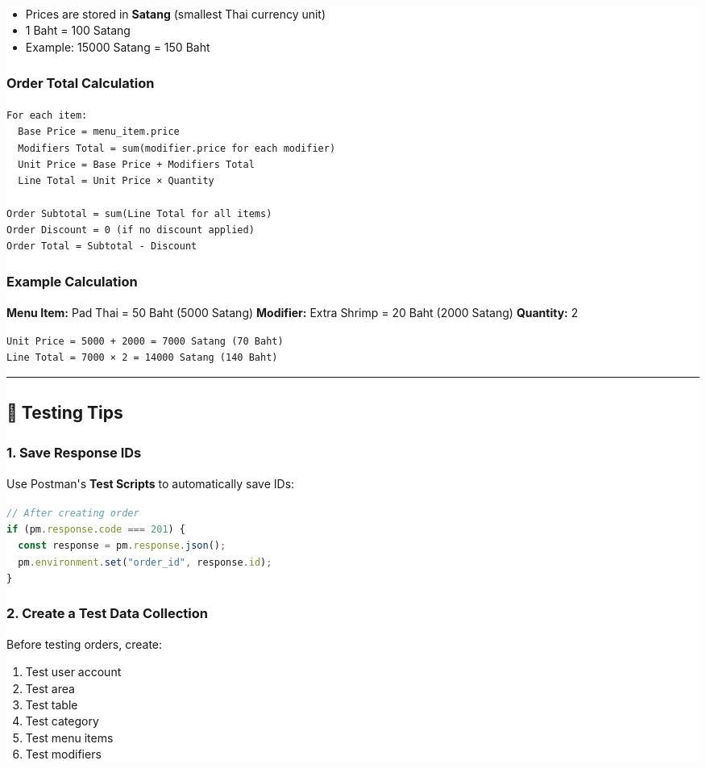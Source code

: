 - Prices are stored in **Satang** (smallest Thai currency unit)
- 1 Baht = 100 Satang
- Example: 15000 Satang = 150 Baht

### Order Total Calculation

```
For each item:
  Base Price = menu_item.price
  Modifiers Total = sum(modifier.price for each modifier)
  Unit Price = Base Price + Modifiers Total
  Line Total = Unit Price × Quantity

Order Subtotal = sum(Line Total for all items)
Order Discount = 0 (if no discount applied)
Order Total = Subtotal - Discount
```

### Example Calculation

**Menu Item:** Pad Thai = 50 Baht (5000 Satang)
**Modifier:** Extra Shrimp = 20 Baht (2000 Satang)
**Quantity:** 2

```
Unit Price = 5000 + 2000 = 7000 Satang (70 Baht)
Line Total = 7000 × 2 = 14000 Satang (140 Baht)
```

---

## 📌 Testing Tips

### 1. Save Response IDs

Use Postman's **Test Scripts** to automatically save IDs:

```javascript
// After creating order
if (pm.response.code === 201) {
  const response = pm.response.json();
  pm.environment.set("order_id", response.id);
}
```

### 2. Create a Test Data Collection

Before testing orders, create:

1. Test user account
2. Test area
3. Test table
4. Test category
5. Test menu items
6. Test modifiers
